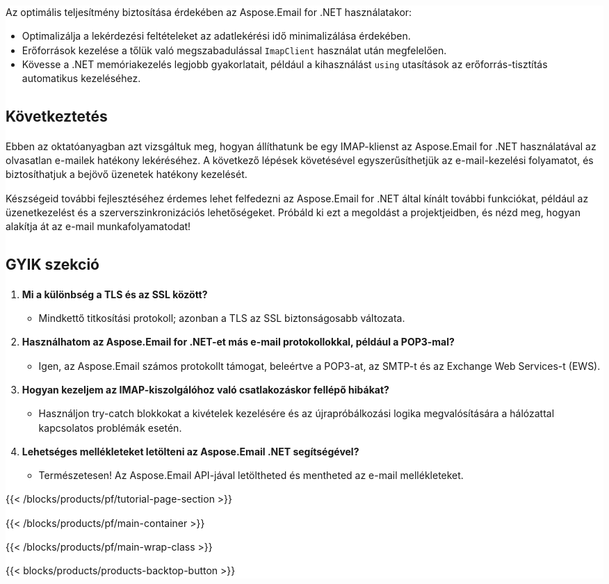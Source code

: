 Az optimális teljesítmény biztosítása érdekében az Aspose.Email for .NET használatakor:
- Optimalizálja a lekérdezési feltételeket az adatlekérési idő minimalizálása érdekében.
- Erőforrások kezelése a tőlük való megszabadulással `ImapClient` használat után megfelelően.
- Kövesse a .NET memóriakezelés legjobb gyakorlatait, például a kihasználást `using` utasítások az erőforrás-tisztítás automatikus kezeléséhez.

## Következtetés

Ebben az oktatóanyagban azt vizsgáltuk meg, hogyan állíthatunk be egy IMAP-klienst az Aspose.Email for .NET használatával az olvasatlan e-mailek hatékony lekéréséhez. A következő lépések követésével egyszerűsíthetjük az e-mail-kezelési folyamatot, és biztosíthatjuk a bejövő üzenetek hatékony kezelését.

Készségeid további fejlesztéséhez érdemes lehet felfedezni az Aspose.Email for .NET által kínált további funkciókat, például az üzenetkezelést és a szerverszinkronizációs lehetőségeket. Próbáld ki ezt a megoldást a projektjeidben, és nézd meg, hogyan alakítja át az e-mail munkafolyamatodat!

## GYIK szekció

1. **Mi a különbség a TLS és az SSL között?**
   - Mindkettő titkosítási protokoll; azonban a TLS az SSL biztonságosabb változata.

2. **Használhatom az Aspose.Email for .NET-et más e-mail protokollokkal, például a POP3-mal?**
   - Igen, az Aspose.Email számos protokollt támogat, beleértve a POP3-at, az SMTP-t és az Exchange Web Services-t (EWS).

3. **Hogyan kezeljem az IMAP-kiszolgálóhoz való csatlakozáskor fellépő hibákat?**
   - Használjon try-catch blokkokat a kivételek kezelésére és az újrapróbálkozási logika megvalósítására a hálózattal kapcsolatos problémák esetén.

4. **Lehetséges mellékleteket letölteni az Aspose.Email .NET segítségével?**
   - Természetesen! Az Aspose.Email API-jával letöltheted és mentheted az e-mail mellékleteket.

{{< /blocks/products/pf/tutorial-page-section >}}

{{< /blocks/products/pf/main-container >}}

{{< /blocks/products/pf/main-wrap-class >}}

{{< blocks/products/products-backtop-button >}}